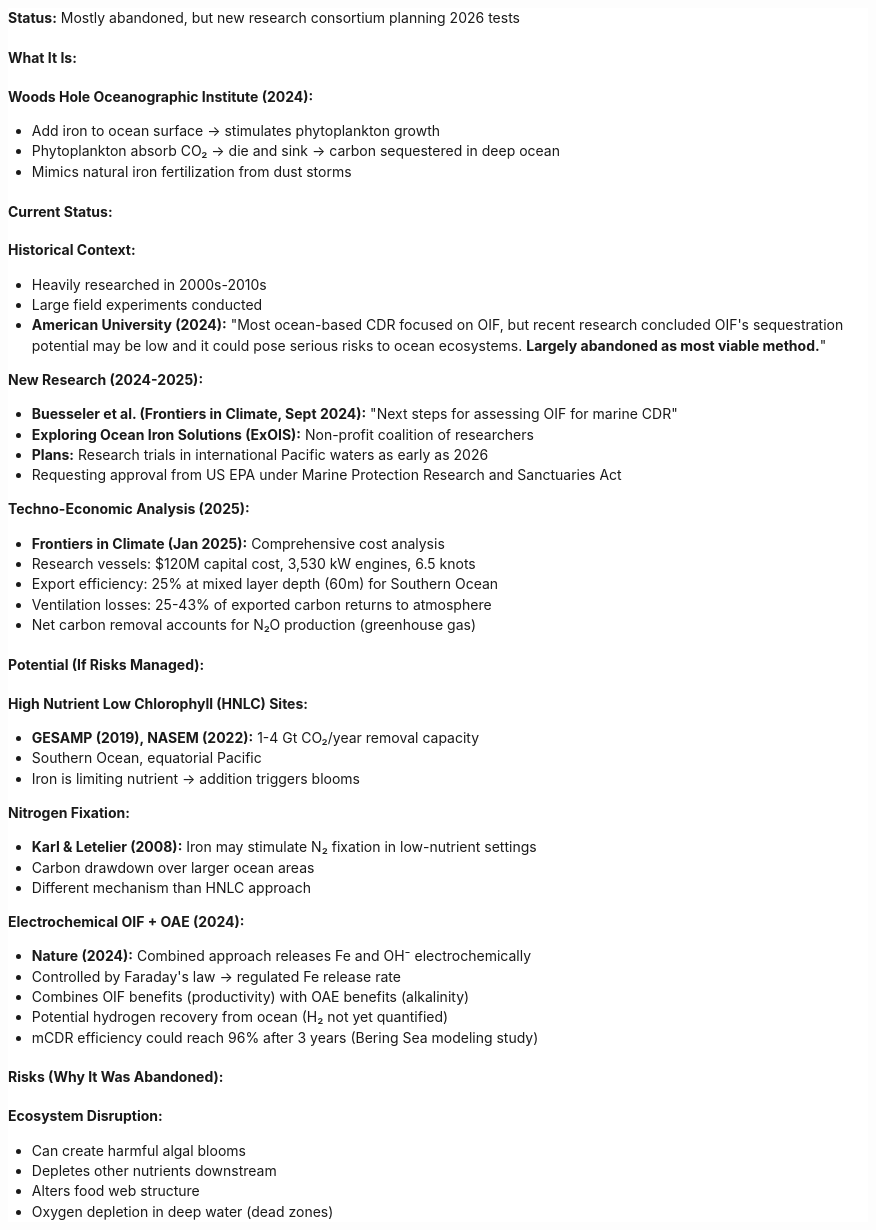 **Status:** Mostly abandoned, but new research consortium planning 2026 tests

#### **What It Is:**

**Woods Hole Oceanographic Institute (2024):**
- Add iron to ocean surface → stimulates phytoplankton growth
- Phytoplankton absorb CO₂ → die and sink → carbon sequestered in deep ocean
- Mimics natural iron fertilization from dust storms

#### **Current Status:**

**Historical Context:**
- Heavily researched in 2000s-2010s
- Large field experiments conducted
- **American University (2024):** "Most ocean-based CDR focused on OIF, but recent research concluded OIF's sequestration potential may be low and it could pose serious risks to ocean ecosystems. **Largely abandoned as most viable method.**"

**New Research (2024-2025):**
- **Buesseler et al. (Frontiers in Climate, Sept 2024):** "Next steps for assessing OIF for marine CDR"
- **Exploring Ocean Iron Solutions (ExOIS):** Non-profit coalition of researchers
- **Plans:** Research trials in international Pacific waters as early as 2026
- Requesting approval from US EPA under Marine Protection Research and Sanctuaries Act

**Techno-Economic Analysis (2025):**
- **Frontiers in Climate (Jan 2025):** Comprehensive cost analysis
- Research vessels: $120M capital cost, 3,530 kW engines, 6.5 knots
- Export efficiency: 25% at mixed layer depth (60m) for Southern Ocean
- Ventilation losses: 25-43% of exported carbon returns to atmosphere
- Net carbon removal accounts for N₂O production (greenhouse gas)

#### **Potential (If Risks Managed):**

**High Nutrient Low Chlorophyll (HNLC) Sites:**
- **GESAMP (2019), NASEM (2022):** 1-4 Gt CO₂/year removal capacity
- Southern Ocean, equatorial Pacific
- Iron is limiting nutrient → addition triggers blooms

**Nitrogen Fixation:**
- **Karl & Letelier (2008):** Iron may stimulate N₂ fixation in low-nutrient settings
- Carbon drawdown over larger ocean areas
- Different mechanism than HNLC approach

**Electrochemical OIF + OAE (2024):**
- **Nature (2024):** Combined approach releases Fe and OH⁻ electrochemically
- Controlled by Faraday's law → regulated Fe release rate
- Combines OIF benefits (productivity) with OAE benefits (alkalinity)
- Potential hydrogen recovery from ocean (H₂ not yet quantified)
- mCDR efficiency could reach 96% after 3 years (Bering Sea modeling study)

#### **Risks (Why It Was Abandoned):**

**Ecosystem Disruption:**
- Can create harmful algal blooms
- Depletes other nutrients downstream
- Alters food web structure
- Oxygen depletion in deep water (dead zones)
